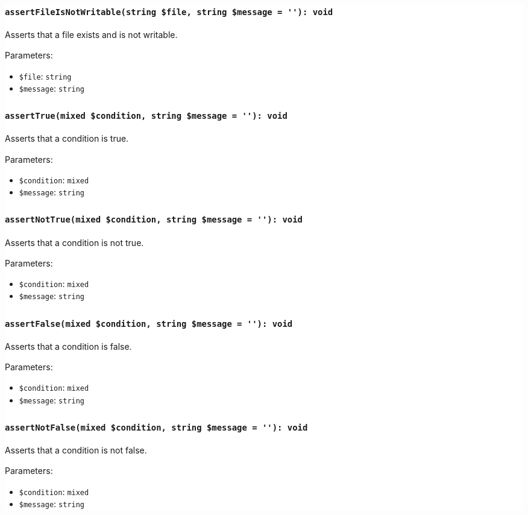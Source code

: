

### `assertFileIsNotWritable(string $file, string $message = ''): void`

Asserts that a file exists and is not writable.


Parameters:

* `$file`: `string`   
* `$message`: `string`   



### `assertTrue(mixed $condition, string $message = ''): void`

Asserts that a condition is true.


Parameters:

* `$condition`: `mixed`   
* `$message`: `string`   



### `assertNotTrue(mixed $condition, string $message = ''): void`

Asserts that a condition is not true.


Parameters:

* `$condition`: `mixed`   
* `$message`: `string`   



### `assertFalse(mixed $condition, string $message = ''): void`

Asserts that a condition is false.


Parameters:

* `$condition`: `mixed`   
* `$message`: `string`   



### `assertNotFalse(mixed $condition, string $message = ''): void`

Asserts that a condition is not false.


Parameters:

* `$condition`: `mixed`   
* `$message`: `string`   

